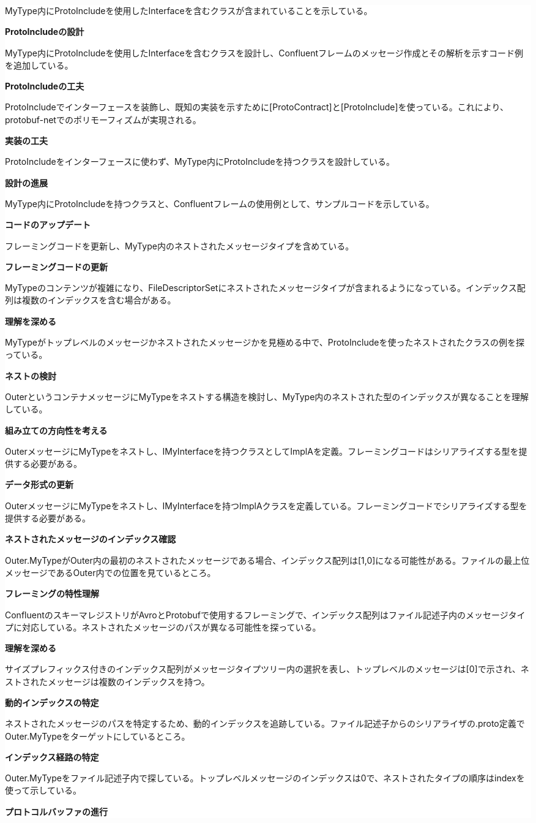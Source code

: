 MyType内にProtoIncludeを使用したInterfaceを含むクラスが含まれていることを示している。

**ProtoIncludeの設計**

MyType内にProtoIncludeを使用したInterfaceを含むクラスを設計し、Confluentフレームのメッセージ作成とその解析を示すコード例を追加している。

**ProtoIncludeの工夫**

ProtoIncludeでインターフェースを装飾し、既知の実装を示すために[ProtoContract]と[ProtoInclude]を使っている。これにより、protobuf-netでのポリモーフィズムが実現される。

**実装の工夫**

ProtoIncludeをインターフェースに使わず、MyType内にProtoIncludeを持つクラスを設計している。

**設計の進展**

MyType内にProtoIncludeを持つクラスと、Confluentフレームの使用例として、サンプルコードを示している。

**コードのアップデート**

フレーミングコードを更新し、MyType内のネストされたメッセージタイプを含めている。

**フレーミングコードの更新**

MyTypeのコンテンツが複雑になり、FileDescriptorSetにネストされたメッセージタイプが含まれるようになっている。インデックス配列は複数のインデックスを含む場合がある。

**理解を深める**

MyTypeがトップレベルのメッセージかネストされたメッセージかを見極める中で、ProtoIncludeを使ったネストされたクラスの例を探っている。

**ネストの検討**

OuterというコンテナメッセージにMyTypeをネストする構造を検討し、MyType内のネストされた型のインデックスが異なることを理解している。

**組み立ての方向性を考える**

OuterメッセージにMyTypeをネストし、IMyInterfaceを持つクラスとしてImplAを定義。フレーミングコードはシリアライズする型を提供する必要がある。

**データ形式の更新**

OuterメッセージにMyTypeをネストし、IMyInterfaceを持つImplAクラスを定義している。フレーミングコードでシリアライズする型を提供する必要がある。

**ネストされたメッセージのインデックス確認**

Outer.MyTypeがOuter内の最初のネストされたメッセージである場合、インデックス配列は[1,0]になる可能性がある。ファイルの最上位メッセージであるOuter内での位置を見ているところ。

**フレーミングの特性理解**

ConfluentのスキーマレジストリがAvroとProtobufで使用するフレーミングで、インデックス配列はファイル記述子内のメッセージタイプに対応している。ネストされたメッセージのパスが異なる可能性を探っている。

**理解を深める**

サイズプレフィックス付きのインデックス配列がメッセージタイプツリー内の選択を表し、トップレベルのメッセージは[0]で示され、ネストされたメッセージは複数のインデックスを持つ。

**動的インデックスの特定**

ネストされたメッセージのパスを特定するため、動的インデックスを追跡している。ファイル記述子からのシリアライザの.proto定義でOuter.MyTypeをターゲットにしているところ。

**インデックス経路の特定**

Outer.MyTypeをファイル記述子内で探している。トップレベルメッセージのインデックスは0で、ネストされたタイプの順序はindexを使って示している。

**プロトコルバッファの進行**
